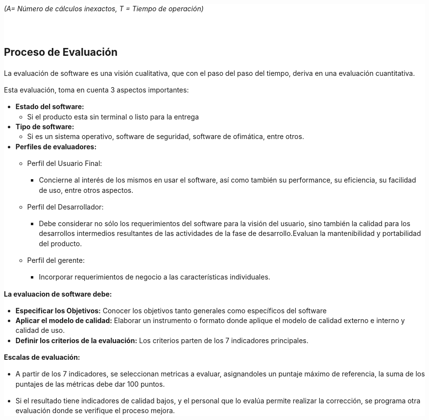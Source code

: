 *(A= Número de cálculos inexactos, T  = Tiempo de operación)*

&nbsp;
## Proceso de Evaluación

La evaluación de software es una visión cualitativa, que con el paso del paso del tiempo, deriva en una evaluación cuantitativa. ​

Esta evaluación, toma en cuenta 3 aspectos importantes:​

+ __Estado del software:__ 
    + Si el producto esta sin terminal o listo para la entrega  ​
​
+ __Tipo de software:__ 
    + Si es un sistema operativo, software de seguridad, software de ofimática,  entre otros.​
​
+ __Perfiles de evaluadores:__ 
    + Perfil del Usuario Final: 
        + Concierne al interés de los mismos en usar el software, así como también su performance, su eficiencia, su facilidad de uso, entre otros aspectos.​
        
    + Perfil del Desarrollador:
        + Debe considerar no sólo los requerimientos del software para la visión del usuario, sino también la calidad para los desarrollos intermedios resultantes de las actividades de la fase de desarrollo.​
        Evaluan la mantenibilidad y portabilidad del producto.
        
    + Perfil del gerente: 
        + Incorporar requerimientos de negocio a las características individuales.​
        
__La evaluacion de software debe:__

+ __Especificar los Objetivos:__ Conocer los objetivos tanto generales como específicos del software​
+ __Aplicar el modelo de calidad:__ Elaborar un instrumento o formato donde aplique el modelo de calidad externo e interno y calidad de uso.​
+ __Definir los criterios de la evaluación:__ Los criterios parten de los 7 indicadores principales.​

__Escalas de evaluación:__

+ A partir de los 7 indicadores, se seleccionan metricas a evaluar, asignandoles un puntaje máximo de referencia, la suma de los puntajes de las métricas debe dar 100 puntos​.

+ Si el resultado tiene indicadores de calidad bajos, y el personal que lo evalúa permite realizar la corrección, se programa otra evaluación donde se verifique el proceso mejora.​